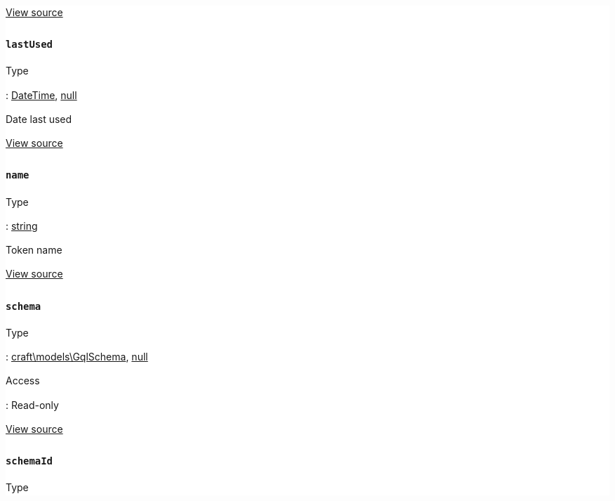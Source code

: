 




[View source](https://github.com/craftcms/cms/blob/master/src/models/GqlToken.php)



### `lastUsed`



Type

:   [DateTime](http://php.net/class.datetime), [null](http://php.net/language.types.null)



Date last used



[View source](https://github.com/craftcms/cms/blob/master/src/models/GqlToken.php#L64)



### `name`



Type

:   [string](http://php.net/language.types.string)



Token name



[View source](https://github.com/craftcms/cms/blob/master/src/models/GqlToken.php#L38)



### `schema`



Type

:   [craft\models\GqlSchema](craft-models-gqlschema.md), [null](http://php.net/language.types.null)

Access

:   Read-only







[View source](https://github.com/craftcms/cms/blob/master/src/models/GqlToken.php)



### `schemaId`



Type
